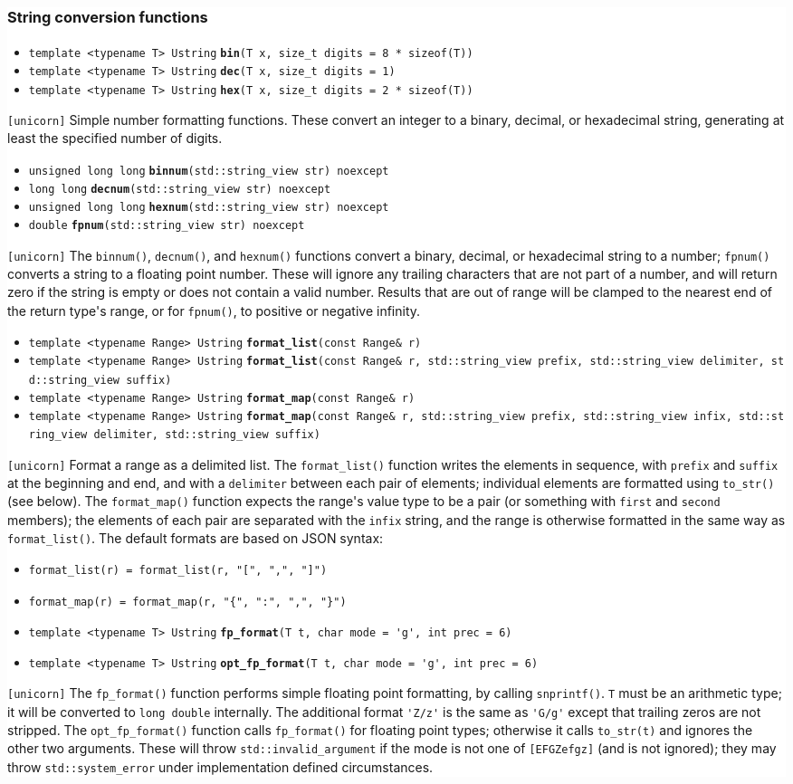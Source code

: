 ### String conversion functions ###

* `template <typename T> Ustring` **`bin`**`(T x, size_t digits = 8 * sizeof(T))`
* `template <typename T> Ustring` **`dec`**`(T x, size_t digits = 1)`
* `template <typename T> Ustring` **`hex`**`(T x, size_t digits = 2 * sizeof(T))`

`[unicorn]` Simple number formatting functions. These convert an integer to a
binary, decimal, or hexadecimal string, generating at least the specified
number of digits.

* `unsigned long long` **`binnum`**`(std::string_view str) noexcept`
* `long long` **`decnum`**`(std::string_view str) noexcept`
* `unsigned long long` **`hexnum`**`(std::string_view str) noexcept`
* `double` **`fpnum`**`(std::string_view str) noexcept`

`[unicorn]` The `binnum()`, `decnum()`, and `hexnum()` functions convert a
binary, decimal, or hexadecimal string to a number; `fpnum()` converts a
string to a floating point number. These will ignore any trailing characters
that are not part of a number, and will return zero if the string is empty or
does not contain a valid number. Results that are out of range will be clamped
to the nearest end of the return type's range, or for `fpnum()`, to positive
or negative infinity.

* `template <typename Range> Ustring` **`format_list`**`(const Range& r)`
* `template <typename Range> Ustring` **`format_list`**`(const Range& r, std::string_view prefix, std::string_view delimiter, std::string_view suffix)`
* `template <typename Range> Ustring` **`format_map`**`(const Range& r)`
* `template <typename Range> Ustring` **`format_map`**`(const Range& r, std::string_view prefix, std::string_view infix, std::string_view delimiter, std::string_view suffix)`

`[unicorn]` Format a range as a delimited list. The `format_list()` function
writes the elements in sequence, with `prefix` and `suffix` at the beginning
and end, and with a `delimiter` between each pair of elements; individual
elements are formatted using `to_str()` (see below). The `format_map()`
function expects the range's value type to be a pair (or something with
`first` and `second` members); the elements of each pair are separated with
the `infix` string, and the range is otherwise formatted in the same way as
`format_list()`. The default formats are based on JSON syntax:


* `format_list(r) = format_list(r, "[", ",", "]")`
* `format_map(r) = format_map(r, "{", ":", ",", "}")`

* `template <typename T> Ustring` **`fp_format`**`(T t, char mode = 'g', int prec = 6)`
* `template <typename T> Ustring` **`opt_fp_format`**`(T t, char mode = 'g', int prec = 6)`

`[unicorn]` The `fp_format()` function performs simple floating point
formatting, by calling `snprintf()`. `T` must be an arithmetic type; it will
be converted to `long double` internally. The additional format `'Z/z'` is the
same as `'G/g'` except that trailing zeros are not stripped. The
`opt_fp_format()` function calls `fp_format()` for floating point types;
otherwise it calls `to_str(t)` and ignores the other two arguments. These will
throw `std::invalid_argument` if the mode is not one of `[EFGZefgz]` (and is
not ignored); they may throw `std::system_error` under implementation defined
circumstances.
